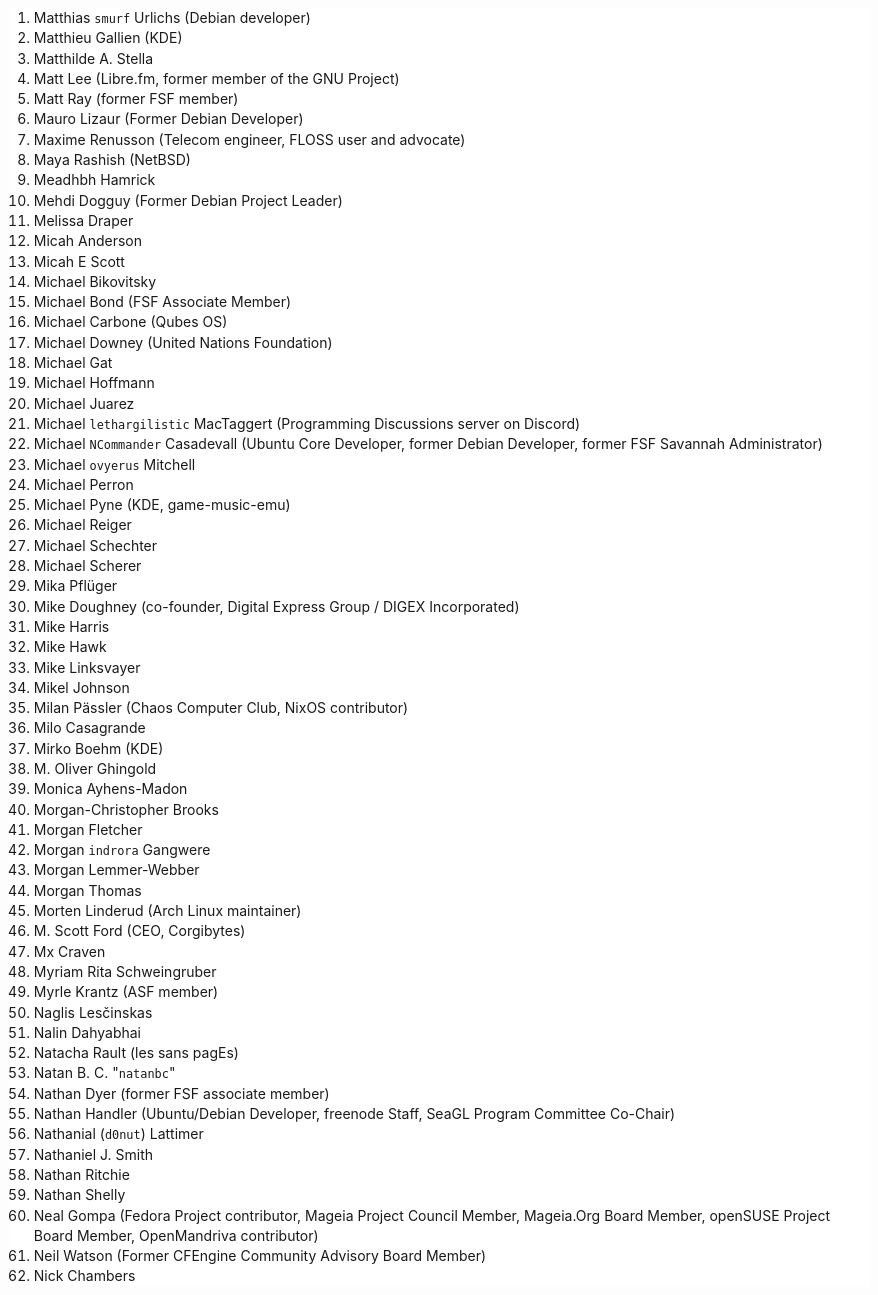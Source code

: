 1. Matthias `smurf` Urlichs (Debian developer)
1. Matthieu Gallien (KDE)
1. Matthilde A. Stella
1. Matt Lee (Libre.fm, former member of the GNU Project)
1. Matt Ray (former FSF member)
1. Mauro Lizaur (Former Debian Developer)
1. Maxime Renusson (Telecom engineer, FLOSS user and advocate)
1. Maya Rashish (NetBSD)
1. Meadhbh Hamrick
1. Mehdi Dogguy (Former Debian Project Leader)
1. Melissa Draper
1. Micah Anderson
1. Micah E Scott
1. Michael Bikovitsky
1. Michael Bond (FSF Associate Member)
1. Michael Carbone (Qubes OS)
1. Michael Downey (United Nations Foundation)
1. Michael Gat
1. Michael Hoffmann
1. Michael Juarez
1. Michael `lethargilistic` MacTaggert (Programming Discussions server on Discord)
1. Michael `NCommander` Casadevall (Ubuntu Core Developer, former Debian Developer, former FSF Savannah Administrator)
1. Michael `ovyerus` Mitchell
1. Michael Perron
1. Michael Pyne (KDE, game-music-emu)
1. Michael Reiger
1. Michael Schechter
1. Michael Scherer
3. Mika Pflüger
4. Mike Doughney (co-founder, Digital Express Group / DIGEX Incorporated)
5. Mike Harris
6. Mike Hawk
7. Mike Linksvayer
8. Mikel Johnson
9. Milan Pässler (Chaos Computer Club, NixOS contributor)
10. Milo Casagrande
11. Mirko Boehm (KDE)
12. M. Oliver Ghingold
13. Monica Ayhens-Madon
14. Morgan-Christopher Brooks
15. Morgan Fletcher
16. Morgan `indrora` Gangwere
17. Morgan Lemmer-Webber
18. Morgan Thomas
19. Morten Linderud (Arch Linux maintainer)
20. M. Scott Ford (CEO, Corgibytes)
21. Mx Craven
22. Myriam Rita Schweingruber
23. Myrle Krantz (ASF member)
24. Naglis Lesčinskas
25. Nalin Dahyabhai
26. Natacha Rault (les sans pagEs)
27. Natan B. C. "`natanbc`"
28. Nathan Dyer (former FSF associate member)
29. Nathan Handler (Ubuntu/Debian Developer, freenode Staff, SeaGL Program Committee Co-Chair)
30. Nathanial (`d0nut`) Lattimer
31. Nathaniel J. Smith
32. Nathan Ritchie
33. Nathan Shelly
34. Neal Gompa (Fedora Project contributor, Mageia Project Council Member, Mageia.Org Board Member, openSUSE Project Board Member, OpenMandriva contributor)
35. Neil Watson (Former CFEngine Community Advisory Board Member)
36. Nick Chambers